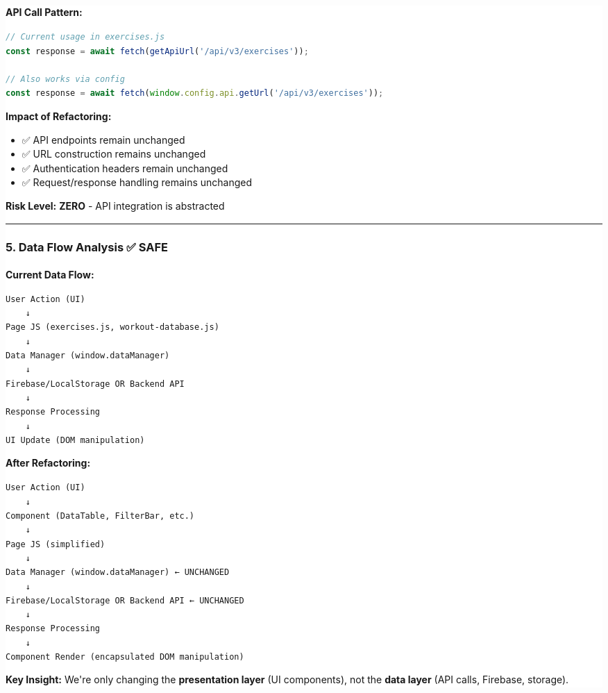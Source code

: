 **API Call Pattern:**
```javascript
// Current usage in exercises.js
const response = await fetch(getApiUrl('/api/v3/exercises'));

// Also works via config
const response = await fetch(window.config.api.getUrl('/api/v3/exercises'));
```

**Impact of Refactoring:**
- ✅ API endpoints remain unchanged
- ✅ URL construction remains unchanged
- ✅ Authentication headers remain unchanged
- ✅ Request/response handling remains unchanged

**Risk Level:** **ZERO** - API integration is abstracted

---

### 5. Data Flow Analysis ✅ **SAFE**

**Current Data Flow:**
```
User Action (UI)
    ↓
Page JS (exercises.js, workout-database.js)
    ↓
Data Manager (window.dataManager)
    ↓
Firebase/LocalStorage OR Backend API
    ↓
Response Processing
    ↓
UI Update (DOM manipulation)
```

**After Refactoring:**
```
User Action (UI)
    ↓
Component (DataTable, FilterBar, etc.)
    ↓
Page JS (simplified)
    ↓
Data Manager (window.dataManager) ← UNCHANGED
    ↓
Firebase/LocalStorage OR Backend API ← UNCHANGED
    ↓
Response Processing
    ↓
Component Render (encapsulated DOM manipulation)
```

**Key Insight:** We're only changing the **presentation layer** (UI components), not the **data layer** (API calls, Firebase, storage).
